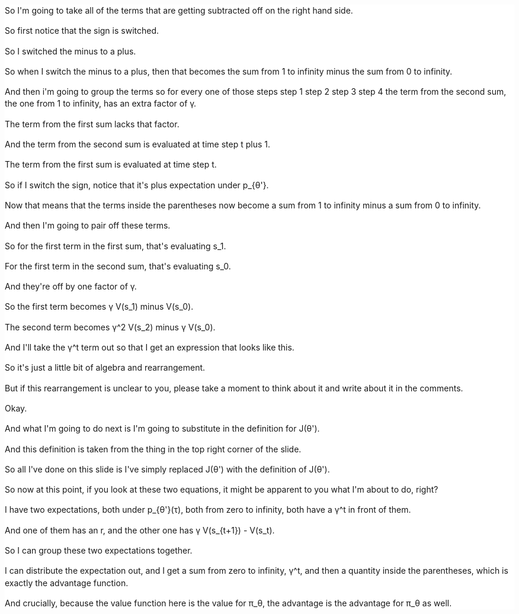 So I'm going to take all of the terms that are getting subtracted off on the right hand side.

So first notice that the sign is switched.

So I switched the minus to a plus.

So when I switch the minus to a plus, then that becomes the sum from 1 to infinity minus the sum from 0 to infinity.

And then i'm going to group the terms so for every one of those steps step 1 step 2 step 3 step 4 the term from the second sum, the one from 1 to infinity, has an extra factor of γ.

The term from the first sum lacks that factor.

And the term from the second sum is evaluated at time step t plus 1.

The term from the first sum is evaluated at time step t.

So if I switch the sign, notice that it's plus expectation under p_{θ'}.

Now that means that the terms inside the parentheses now become a sum from 1 to infinity minus a sum from 0 to infinity.

And then I'm going to pair off these terms.

So for the first term in the first sum, that's evaluating s_1.

For the first term in the second sum, that's evaluating s_0.

And they're off by one factor of γ.

So the first term becomes γ V(s_1) minus V(s_0).

The second term becomes γ^2 V(s_2) minus γ V(s_0).

And I'll take the γ^t term out so that I get an expression that looks like this.

So it's just a little bit of algebra and rearrangement.

But if this rearrangement is unclear to you, please take a moment to think about it and write about it in the comments.

Okay.

And what I'm going to do next is I'm going to substitute in the definition for J(θ').

And this definition is taken from the thing in the top right corner of the slide.

So all I've done on this slide is I've simply replaced J(θ') with the definition of J(θ').

So now at this point, if you look at these two equations, it might be apparent to you what I'm about to do, right?

I have two expectations, both under p_{θ'}(τ), both from zero to infinity, both have a γ^t in front of them.

And one of them has an r, and the other one has γ V(s_{t+1}) - V(s_t).

So I can group these two expectations together.

I can distribute the expectation out, and I get a sum from zero to infinity, γ^t, and then a quantity inside the parentheses, which is exactly the advantage function.

And crucially, because the value function here is the value for π_θ, the advantage is the advantage for π_θ as well.
